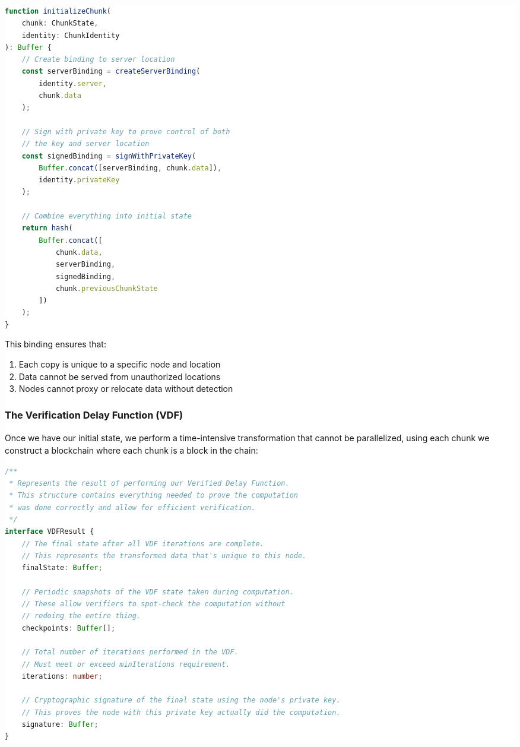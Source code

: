 ```typescript
function initializeChunk(
    chunk: ChunkState, 
    identity: ChunkIdentity
): Buffer {
    // Create binding to server location
    const serverBinding = createServerBinding(
        identity.server,
        chunk.data
    );
    
    // Sign with private key to prove control of both
    // the key and server location
    const signedBinding = signWithPrivateKey(
        Buffer.concat([serverBinding, chunk.data]),
        identity.privateKey
    );

    // Combine everything into initial state
    return hash(
        Buffer.concat([
            chunk.data,
            serverBinding,
            signedBinding,
            chunk.previousChunkState
        ])
    );
}
```

This binding ensures that:
1. Each copy is unique to a specific node and location
2. Data cannot be served from unauthorized locations
3. Nodes cannot proxy or relocate data without detection

### The Verification Delay Function (VDF)

Once we have our initial state, we perform a time-intensive transformation that cannot be parallelized, using each chunk we construct a blockchain where each chunk is a block in the chain:

```typescript
/**
 * Represents the result of performing our Verified Delay Function.
 * This structure contains everything needed to prove the computation
 * was done correctly and allow for efficient verification.
 */
interface VDFResult {
    // The final state after all VDF iterations are complete.
    // This represents the transformed data that's unique to this node.
    finalState: Buffer;

    // Periodic snapshots of the VDF state taken during computation.
    // These allow verifiers to spot-check the computation without
    // redoing the entire thing.
    checkpoints: Buffer[];

    // Total number of iterations performed in the VDF.
    // Must meet or exceed minIterations requirement.
    iterations: number;

    // Cryptographic signature of the final state using the node's private key.
    // This proves the node with this private key actually did the computation.
    signature: Buffer;
}

```